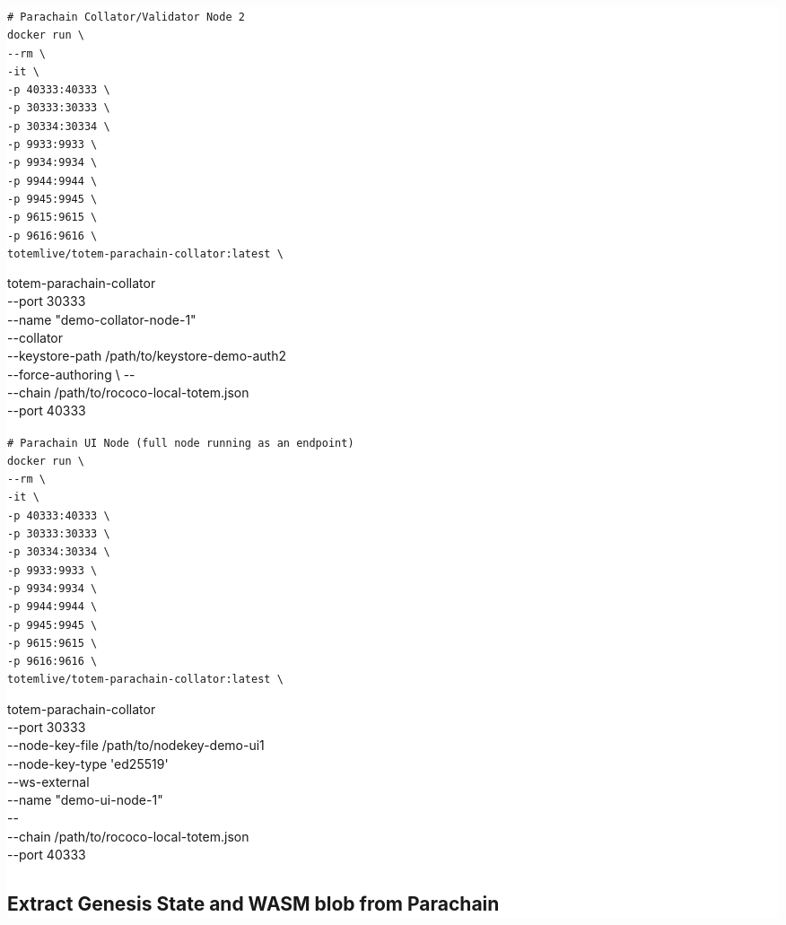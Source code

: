     # Parachain Collator/Validator Node 2
    docker run \
    --rm \
    -it \
    -p 40333:40333 \
    -p 30333:30333 \
    -p 30334:30334 \
    -p 9933:9933 \
    -p 9934:9934 \
    -p 9944:9944 \
    -p 9945:9945 \
    -p 9615:9615 \
    -p 9616:9616 \
    totemlive/totem-parachain-collator:latest \
totem-parachain-collator \
    --port 30333 \
    --name "demo-collator-node-1" \
    --collator \
    --keystore-path /path/to/keystore-demo-auth2 \
    --force-authoring \ 
    -- \
    --chain /path/to/rococo-local-totem.json \
    --port 40333

    # Parachain UI Node (full node running as an endpoint)
    docker run \
    --rm \
    -it \
    -p 40333:40333 \
    -p 30333:30333 \
    -p 30334:30334 \
    -p 9933:9933 \
    -p 9934:9934 \
    -p 9944:9944 \
    -p 9945:9945 \
    -p 9615:9615 \
    -p 9616:9616 \
    totemlive/totem-parachain-collator:latest \
totem-parachain-collator \
    --port 30333 \
    --node-key-file /path/to/nodekey-demo-ui1 \
    --node-key-type 'ed25519' \
    --ws-external \
    --name "demo-ui-node-1" \
    -- \
    --chain /path/to/rococo-local-totem.json \
    --port 40333

## Extract Genesis State and WASM blob from Parachain 
